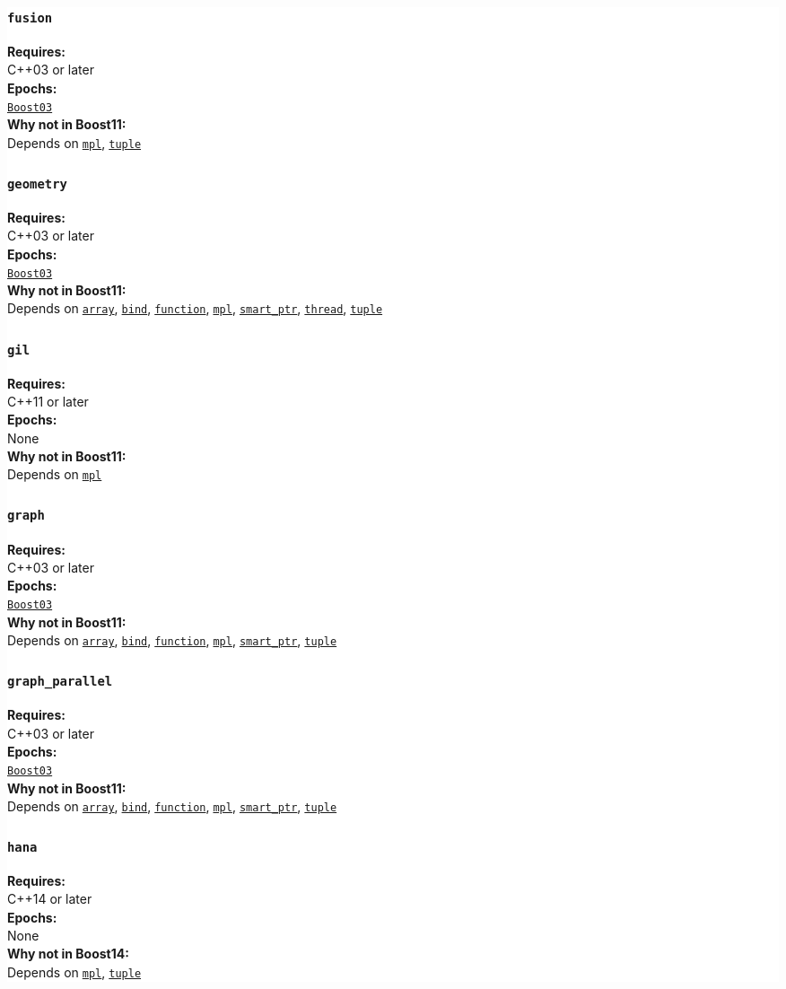 ### `fusion`

**Requires:**  
C++03 or later  
**Epochs:**  
[`Boost03`](#boost03)  
**Why not in Boost11:**  
Depends on [`mpl`](#mpl), [`tuple`](#tuple)  

### `geometry`

**Requires:**  
C++03 or later  
**Epochs:**  
[`Boost03`](#boost03)  
**Why not in Boost11:**  
Depends on [`array`](#array), [`bind`](#bind), [`function`](#function), [`mpl`](#mpl), [`smart_ptr`](#smart_ptr), [`thread`](#thread), [`tuple`](#tuple)  

### `gil`

**Requires:**  
C++11 or later  
**Epochs:**  
None  
**Why not in Boost11:**  
Depends on [`mpl`](#mpl)  

### `graph`

**Requires:**  
C++03 or later  
**Epochs:**  
[`Boost03`](#boost03)  
**Why not in Boost11:**  
Depends on [`array`](#array), [`bind`](#bind), [`function`](#function), [`mpl`](#mpl), [`smart_ptr`](#smart_ptr), [`tuple`](#tuple)  

### `graph_parallel`

**Requires:**  
C++03 or later  
**Epochs:**  
[`Boost03`](#boost03)  
**Why not in Boost11:**  
Depends on [`array`](#array), [`bind`](#bind), [`function`](#function), [`mpl`](#mpl), [`smart_ptr`](#smart_ptr), [`tuple`](#tuple)  

### `hana`

**Requires:**  
C++14 or later  
**Epochs:**  
None  
**Why not in Boost14:**  
Depends on [`mpl`](#mpl), [`tuple`](#tuple)  
